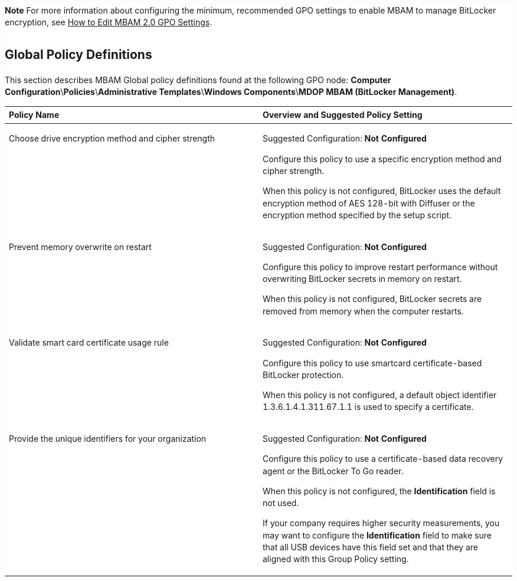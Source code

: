 **Note**
For more information about configuring the minimum, recommended GPO settings to enable MBAM to manage BitLocker encryption, see [How to Edit MBAM 2.0 GPO Settings](how-to-edit-mbam-20-gpo-settings-mbam-2.md).



## Global Policy Definitions


This section describes MBAM Global policy definitions found at the following GPO node: **Computer Configuration**\\**Policies**\\**Administrative Templates**\\**Windows Components**\\**MDOP MBAM (BitLocker Management)**.

<table>
<colgroup>
<col width="50%" />
<col width="50%" />
</colgroup>
<thead>
<tr class="header">
<th align="left">Policy Name</th>
<th align="left">Overview and Suggested Policy Setting</th>
</tr>
</thead>
<tbody>
<tr class="odd">
<td align="left"><p>Choose drive encryption method and cipher strength</p></td>
<td align="left"><p>Suggested Configuration: <strong>Not Configured</strong></p>
<p>Configure this policy to use a specific encryption method and cipher strength.</p>
<p>When this policy is not configured, BitLocker uses the default encryption method of AES 128-bit with Diffuser or the encryption method specified by the setup script.</p></td>
</tr>
<tr class="even">
<td align="left"><p>Prevent memory overwrite on restart</p></td>
<td align="left"><p>Suggested Configuration: <strong>Not Configured</strong></p>
<p>Configure this policy to improve restart performance without overwriting BitLocker secrets in memory on restart.</p>
<p>When this policy is not configured, BitLocker secrets are removed from memory when the computer restarts.</p></td>
</tr>
<tr class="odd">
<td align="left"><p>Validate smart card certificate usage rule</p></td>
<td align="left"><p>Suggested Configuration: <strong>Not Configured</strong></p>
<p>Configure this policy to use smartcard certificate-based BitLocker protection.</p>
<p>When this policy is not configured, a default object identifier 1.3.6.1.4.1.311.67.1.1 is used to specify a certificate.</p></td>
</tr>
<tr class="even">
<td align="left"><p>Provide the unique identifiers for your organization</p></td>
<td align="left"><p>Suggested Configuration: <strong>Not Configured</strong></p>
<p>Configure this policy to use a certificate-based data recovery agent or the BitLocker To Go reader.</p>
<p>When this policy is not configured, the <strong>Identification</strong> field is not used.</p>
<p>If your company requires higher security measurements, you may want to configure the <strong>Identification</strong> field to make sure that all USB devices have this field set and that they are aligned with this Group Policy setting.</p></td>
</tr>
</tbody>
</table>
